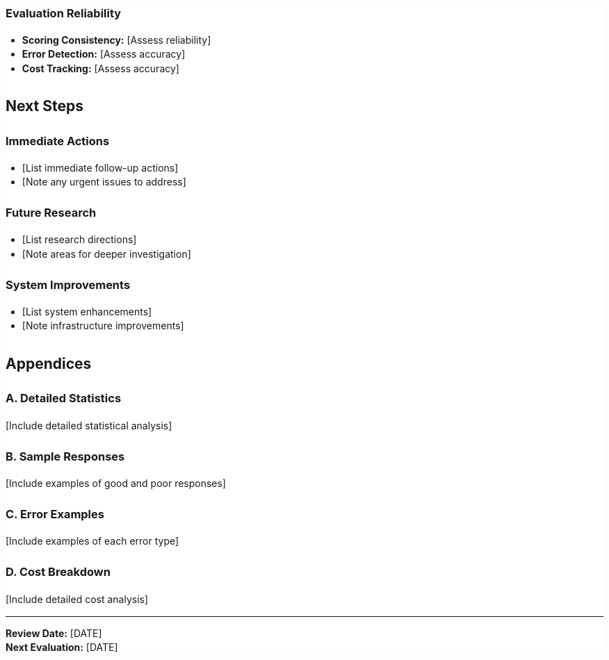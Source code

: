 ### Evaluation Reliability
- **Scoring Consistency:** [Assess reliability]
- **Error Detection:** [Assess accuracy]
- **Cost Tracking:** [Assess accuracy]

## Next Steps

### Immediate Actions
- [List immediate follow-up actions]
- [Note any urgent issues to address]

### Future Research
- [List research directions]
- [Note areas for deeper investigation]

### System Improvements
- [List system enhancements]
- [Note infrastructure improvements]

## Appendices

### A. Detailed Statistics
[Include detailed statistical analysis]

### B. Sample Responses
[Include examples of good and poor responses]

### C. Error Examples
[Include examples of each error type]

### D. Cost Breakdown
[Include detailed cost analysis]

---
 
**Review Date:** [DATE]  
**Next Evaluation:** [DATE]

